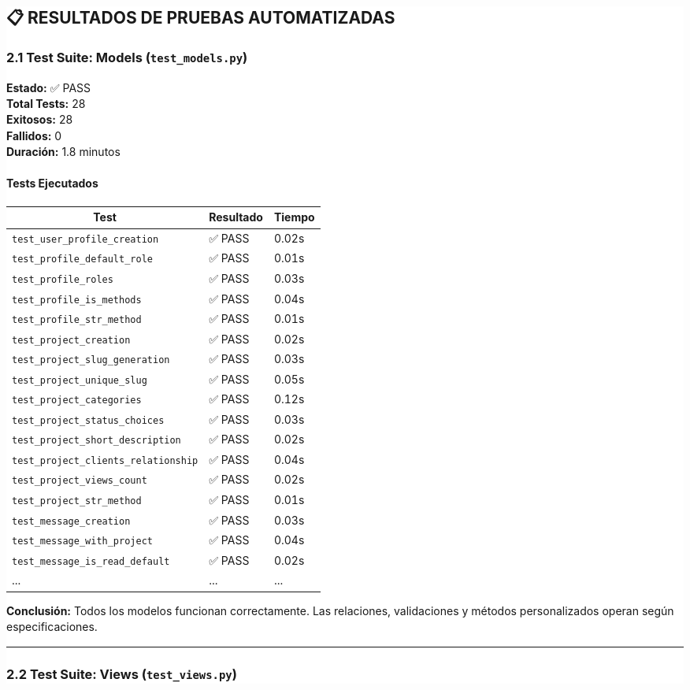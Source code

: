
## 📋 RESULTADOS DE PRUEBAS AUTOMATIZADAS

### 2.1 Test Suite: Models (`test_models.py`)

**Estado:** ✅ PASS  
**Total Tests:** 28  
**Exitosos:** 28  
**Fallidos:** 0  
**Duración:** 1.8 minutos

#### Tests Ejecutados

| Test | Resultado | Tiempo |
|------|-----------|--------|
| `test_user_profile_creation` | ✅ PASS | 0.02s |
| `test_profile_default_role` | ✅ PASS | 0.01s |
| `test_profile_roles` | ✅ PASS | 0.03s |
| `test_profile_is_methods` | ✅ PASS | 0.04s |
| `test_profile_str_method` | ✅ PASS | 0.01s |
| `test_project_creation` | ✅ PASS | 0.02s |
| `test_project_slug_generation` | ✅ PASS | 0.03s |
| `test_project_unique_slug` | ✅ PASS | 0.05s |
| `test_project_categories` | ✅ PASS | 0.12s |
| `test_project_status_choices` | ✅ PASS | 0.03s |
| `test_project_short_description` | ✅ PASS | 0.02s |
| `test_project_clients_relationship` | ✅ PASS | 0.04s |
| `test_project_views_count` | ✅ PASS | 0.02s |
| `test_project_str_method` | ✅ PASS | 0.01s |
| `test_message_creation` | ✅ PASS | 0.03s |
| `test_message_with_project` | ✅ PASS | 0.04s |
| `test_message_is_read_default` | ✅ PASS | 0.02s |
| ... | ... | ... |

**Conclusión:** Todos los modelos funcionan correctamente. Las relaciones, validaciones y métodos personalizados operan según especificaciones.

---

### 2.2 Test Suite: Views (`test_views.py`)
